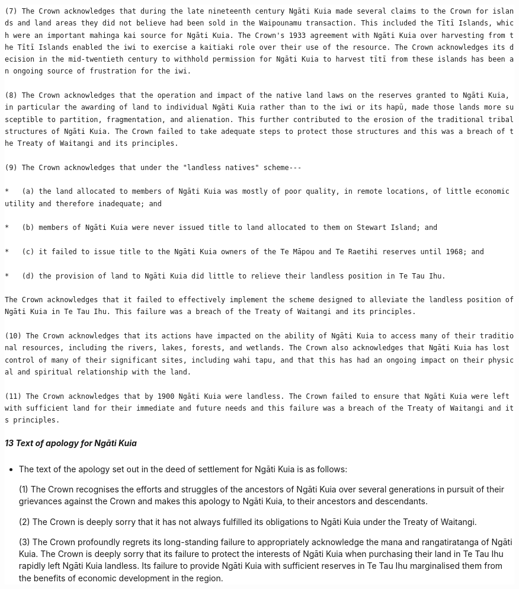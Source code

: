     (7) The Crown acknowledges that during the late nineteenth century Ngāti Kuia made several claims to the Crown for islands and land areas they did not believe had been sold in the Waipounamu transaction. This included the Tītī Islands, which were an important mahinga kai source for Ngāti Kuia. The Crown's 1933 agreement with Ngāti Kuia over harvesting from the Tītī Islands enabled the iwi to exercise a kaitiaki role over their use of the resource. The Crown acknowledges its decision in the mid-twentieth century to withhold permission for Ngāti Kuia to harvest tītī from these islands has been an ongoing source of frustration for the iwi.
    
    (8) The Crown acknowledges that the operation and impact of the native land laws on the reserves granted to Ngāti Kuia, in particular the awarding of land to individual Ngāti Kuia rather than to the iwi or its hapū, made those lands more susceptible to partition, fragmentation, and alienation. This further contributed to the erosion of the traditional tribal structures of Ngāti Kuia. The Crown failed to take adequate steps to protect those structures and this was a breach of the Treaty of Waitangi and its principles.
    
    (9) The Crown acknowledges that under the "landless natives" scheme---
        
    *   (a) the land allocated to members of Ngāti Kuia was mostly of poor quality, in remote locations, of little economic utility and therefore inadequate; and
    
    *   (b) members of Ngāti Kuia were never issued title to land allocated to them on Stewart Island; and
    
    *   (c) it failed to issue title to the Ngāti Kuia owners of the Te Māpou and Te Raetihi reserves until 1968; and
    
    *   (d) the provision of land to Ngāti Kuia did little to relieve their landless position in Te Tau Ihu.
    
    The Crown acknowledges that it failed to effectively implement the scheme designed to alleviate the landless position of Ngāti Kuia in Te Tau Ihu. This failure was a breach of the Treaty of Waitangi and its principles.
    
    (10) The Crown acknowledges that its actions have impacted on the ability of Ngāti Kuia to access many of their traditional resources, including the rivers, lakes, forests, and wetlands. The Crown also acknowledges that Ngāti Kuia has lost control of many of their significant sites, including wahi tapu, and that this has had an ongoing impact on their physical and spiritual relationship with the land.
    
    (11) The Crown acknowledges that by 1900 Ngāti Kuia were landless. The Crown failed to ensure that Ngāti Kuia were left with sufficient land for their immediate and future needs and this failure was a breach of the Treaty of Waitangi and its principles.

##### 13 Text of apology for Ngāti Kuia
    
*   The text of the apology set out in the deed of settlement for Ngāti Kuia is as follows:
    
    (1) The Crown recognises the efforts and struggles of the ancestors of Ngāti Kuia over several generations in pursuit of their grievances against the Crown and makes this apology to Ngāti Kuia, to their ancestors and descendants.
    
    (2) The Crown is deeply sorry that it has not always fulfilled its obligations to Ngāti Kuia under the Treaty of Waitangi.
    
    (3) The Crown profoundly regrets its long-standing failure to appropriately acknowledge the mana and rangatiratanga of Ngāti Kuia. The Crown is deeply sorry that its failure to protect the interests of Ngāti Kuia when purchasing their land in Te Tau Ihu rapidly left Ngāti Kuia landless. Its failure to provide Ngāti Kuia with sufficient reserves in Te Tau Ihu marginalised them from the benefits of economic development in the region.
    